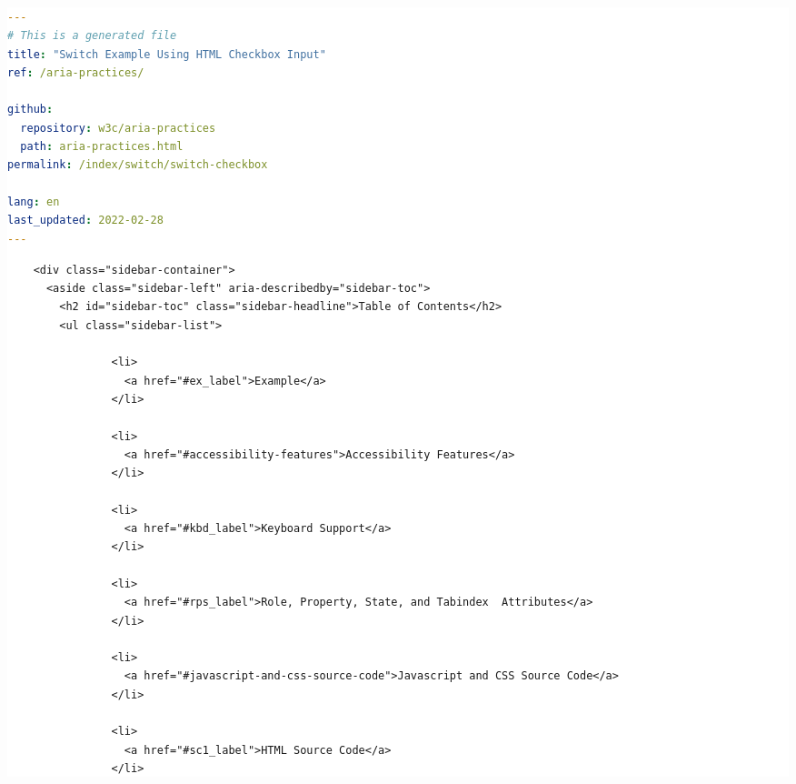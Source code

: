 ```yaml
---
# This is a generated file
title: "Switch Example Using HTML Checkbox Input"
ref: /aria-practices/

github:
  repository: w3c/aria-practices
  path: aria-practices.html
permalink: /index/switch/switch-checkbox

lang: en
last_updated: 2022-02-28
---
```

<script src="../js/examples.js"></script>
<script src="../js/highlight.pack.js"></script>
<script src="../js/app.js"></script>

<link href="css/switch-checkbox.css" rel="stylesheet" />
<script src="js/switch-checkbox.js"></script>


<link rel="stylesheet" href="/assets/styles.css">

<link rel="stylesheet" href="/index/css/github.css">

<div>

        <div class="sidebar-container">
          <aside class="sidebar-left" aria-describedby="sidebar-toc">
            <h2 id="sidebar-toc" class="sidebar-headline">Table of Contents</h2>
            <ul class="sidebar-list">
              
                    <li>
                      <a href="#ex_label">Example</a>
                    </li>
                   
                    <li>
                      <a href="#accessibility-features">Accessibility Features</a>
                    </li>
                   
                    <li>
                      <a href="#kbd_label">Keyboard Support</a>
                    </li>
                   
                    <li>
                      <a href="#rps_label">Role, Property, State, and Tabindex  Attributes</a>
                    </li>
                   
                    <li>
                      <a href="#javascript-and-css-source-code">Javascript and CSS Source Code</a>
                    </li>
                   
                    <li>
                      <a href="#sc1_label">HTML Source Code</a>
                    </li>
                  